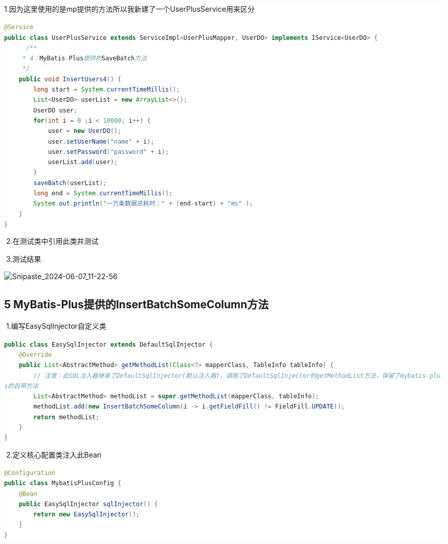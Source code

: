 ​	1.因为这里使用的是mp提供的方法所以我新建了一个UserPlusService用来区分

```Java
@Service
public class UserPlusService extends ServiceImpl<UserPlusMapper, UserDO> implements IService<UserDO> {
	  /**
     * 4：MyBatis-Plus提供的SaveBatch方法
     */
    public void InsertUsers4() {
        long start = System.currentTimeMillis();
        List<UserDO> userList = new ArrayList<>();
        UserDO user;
        for(int i = 0 ;i < 10000; i++) {
            user = new UserDO();
            user.setUserName("name" + i);
            user.setPassword("password" + i);
            userList.add(user);
        }
        saveBatch(userList);
        long end = System.currentTimeMillis();
        System.out.println("一万条数据总耗时：" + (end-start) + "ms" );
    }
}
```

​	2.在测试类中引用此类并测试

​	3.测试结果

![Snipaste_2024-06-07_11-22-56](https://cdn.jsdelivr.net/gh/lbwdada/Mybolg_img/2024-06-07/5%E7%A7%8DMybatis%E7%9A%84%E6%89%B9%E9%87%8F%E6%8F%92%E5%85%A5%E6%96%B9%E5%BC%8F%E7%9A%84%E6%AF%94%E8%BE%83/3.png)

## 5 MyBatis-Plus提供的InsertBatchSomeColumn方法

​	1.编写EasySqlInjector自定义类

```java
public class EasySqlInjector extends DefaultSqlInjector {
    @Override
    public List<AbstractMethod> getMethodList(Class<?> mapperClass, TableInfo tableInfo) {
        // 注意：此SQL注入器继承了DefaultSqlInjector(默认注入器)，调用了DefaultSqlInjector的getMethodList方法，保留了mybatis-plus的自带方法
        List<AbstractMethod> methodList = super.getMethodList(mapperClass, tableInfo);
        methodList.add(new InsertBatchSomeColumn(i -> i.getFieldFill() != FieldFill.UPDATE));
        return methodList;
    }
}
```

​	2.定义核心配置类注入此Bean

```java
@Configuration
public class MybatisPlusConfig {
    @Bean
    public EasySqlInjector sqlInjector() {
        return new EasySqlInjector();
    }
}
```
